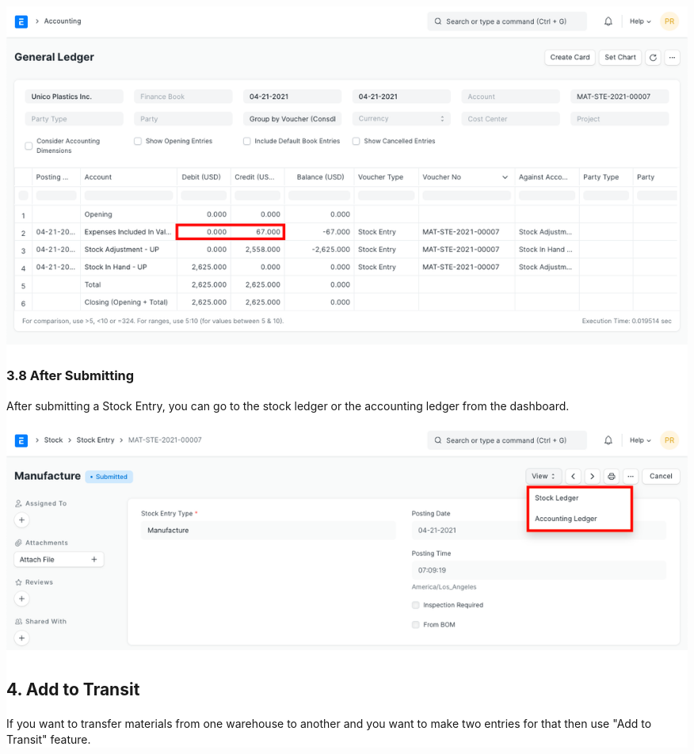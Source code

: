 ![Additional Costs General Ledger](/files/additional-costs-general-ledger.png)


### 3.8 After Submitting


After submitting a Stock Entry, you can go to the stock ledger or the accounting ledger from the dashboard.


![Additional Costs General Ledger](/files/stock-entry-submit.png)


## 4. Add to Transit


If you want to transfer materials from one warehouse to another and you want to make two entries for that then use "Add to Transit" feature.
